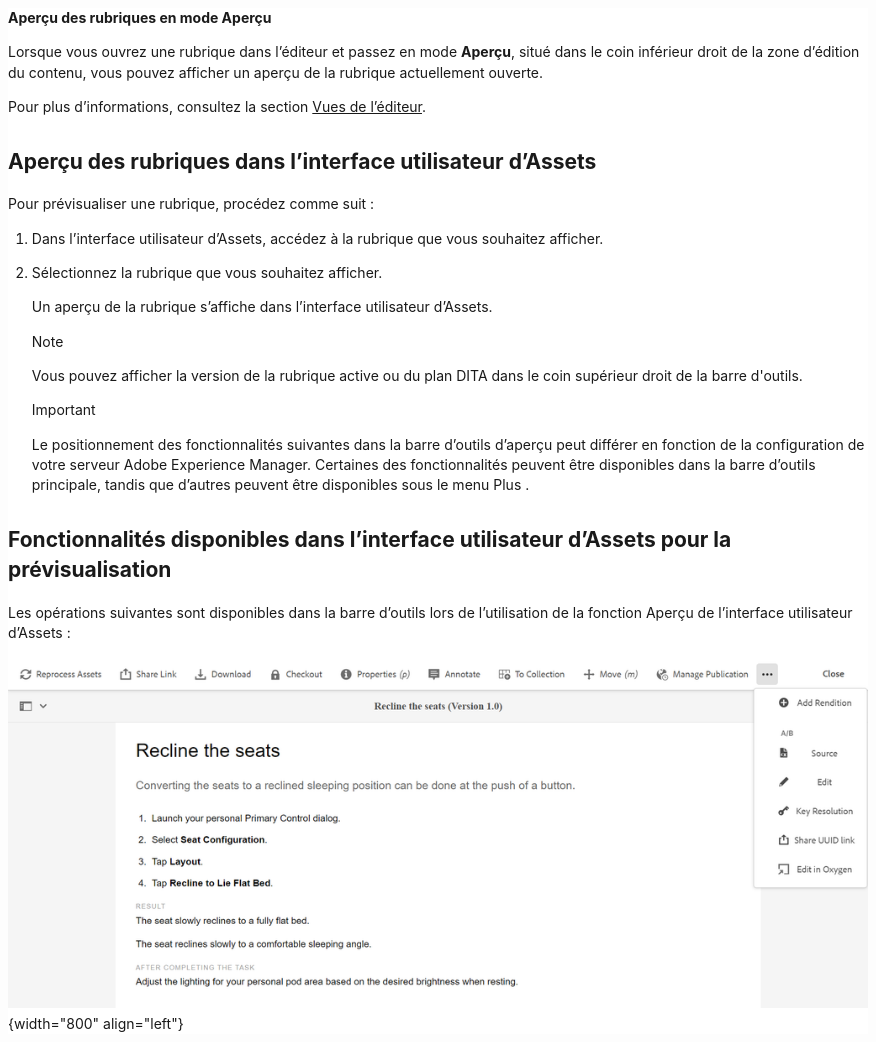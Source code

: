 **Aperçu des rubriques en mode Aperçu**

Lorsque vous ouvrez une rubrique dans l’éditeur et passez en mode **Aperçu**, situé dans le coin inférieur droit de la zone d’édition du contenu, vous pouvez afficher un aperçu de la rubrique actuellement ouverte.

Pour plus d’informations, consultez la section [Vues de l’éditeur](./web-editor-views.md#preview).


## Aperçu des rubriques dans l’interface utilisateur d’Assets

Pour prévisualiser une rubrique, procédez comme suit :

1. Dans l’interface utilisateur d’Assets, accédez à la rubrique que vous souhaitez afficher.
1. Sélectionnez la rubrique que vous souhaitez afficher.

   Un aperçu de la rubrique s’affiche dans l’interface utilisateur d’Assets.

   >[!NOTE]
   >
   > Vous pouvez afficher la version de la rubrique active ou du plan DITA dans le coin supérieur droit de la barre d&#39;outils.

   >[!IMPORTANT]
   >
   > Le positionnement des fonctionnalités suivantes dans la barre d’outils d’aperçu peut différer en fonction de la configuration de votre serveur Adobe Experience Manager. Certaines des fonctionnalités peuvent être disponibles dans la barre d’outils principale, tandis que d’autres peuvent être disponibles sous le menu Plus .

## Fonctionnalités disponibles dans l’interface utilisateur d’Assets pour la prévisualisation

Les opérations suivantes sont disponibles dans la barre d’outils lors de l’utilisation de la fonction Aperçu de l’interface utilisateur d’Assets :

![](images/preview-screen.png){width="800" align="left"}
